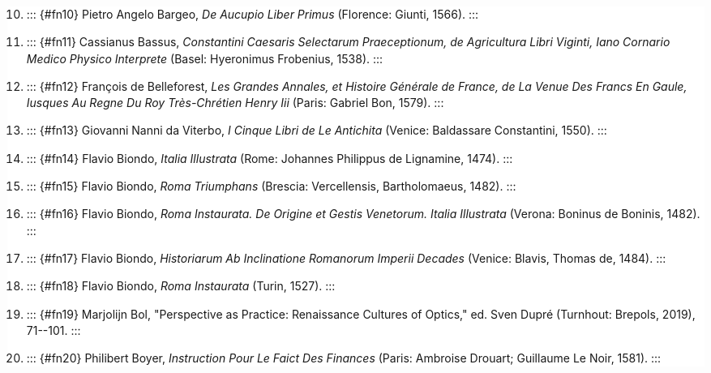 10. ::: {#fn10}
    Pietro Angelo Bargeo, *De Aucupio Liber Primus* (Florence: Giunti,
    1566).
    :::

11. ::: {#fn11}
    Cassianus Bassus, *Constantini Caesaris Selectarum Praeceptionum, de
    Agricultura Libri Viginti, Iano Cornario Medico Physico Interprete*
    (Basel: Hyeronimus Frobenius, 1538).
    :::

12. ::: {#fn12}
    François de Belleforest, *Les Grandes Annales, et Histoire Générale
    de France, de La Venue Des Francs En Gaule, Iusques Au Regne Du Roy
    Très-Chrétien Henry Iii* (Paris: Gabriel Bon, 1579).
    :::

13. ::: {#fn13}
    Giovanni Nanni da Viterbo, *I Cinque Libri de Le Antichita* (Venice:
    Baldassare Constantini, 1550).
    :::

14. ::: {#fn14}
    Flavio Biondo, *Italia Illustrata* (Rome: Johannes Philippus de
    Lignamine, 1474).
    :::

15. ::: {#fn15}
    Flavio Biondo, *Roma Triumphans* (Brescia: Vercellensis,
    Bartholomaeus, 1482).
    :::

16. ::: {#fn16}
    Flavio Biondo, *Roma Instaurata. De Origine et Gestis Venetorum.
    Italia Illustrata* (Verona: Boninus de Boninis, 1482).
    :::

17. ::: {#fn17}
    Flavio Biondo, *Historiarum Ab Inclinatione Romanorum Imperii
    Decades* (Venice: Blavis, Thomas de, 1484).
    :::

18. ::: {#fn18}
    Flavio Biondo, *Roma Instaurata* (Turin, 1527).
    :::

19. ::: {#fn19}
    Marjolijn Bol, "Perspective as Practice: Renaissance Cultures of
    Optics," ed. Sven Dupré (Turnhout: Brepols, 2019), 71--101.
    :::

20. ::: {#fn20}
    Philibert Boyer, *Instruction Pour Le Faict Des Finances* (Paris:
    Ambroise Drouart; Guillaume Le Noir, 1581).
    :::
